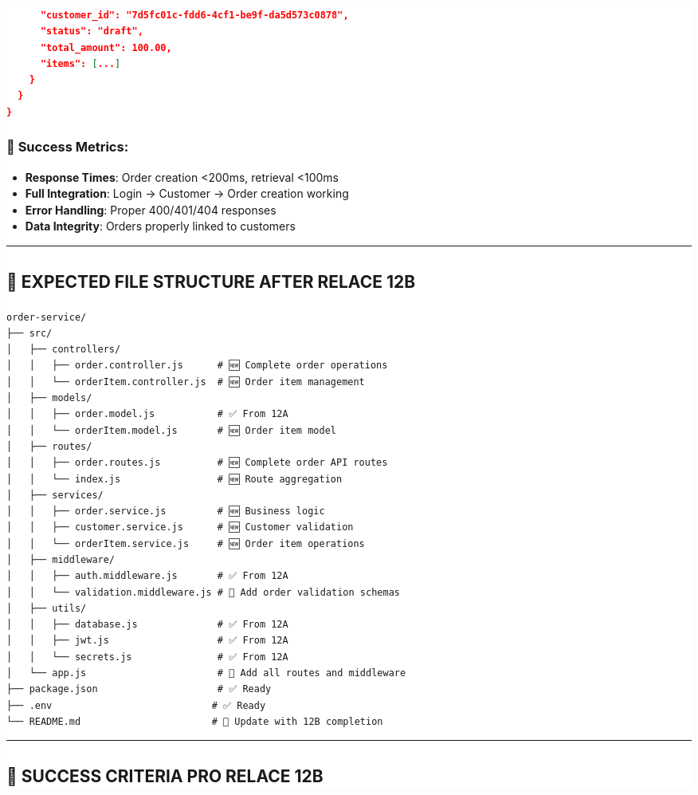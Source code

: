```json
      "customer_id": "7d5fc01c-fdd6-4cf1-be9f-da5d573c0878",
      "status": "draft",
      "total_amount": 100.00,
      "items": [...]
    }
  }
}
```

### 🚀 **Success Metrics:**
- **Response Times**: Order creation <200ms, retrieval <100ms
- **Full Integration**: Login → Customer → Order creation working
- **Error Handling**: Proper 400/401/404 responses  
- **Data Integrity**: Orders properly linked to customers

---

## 📁 **EXPECTED FILE STRUCTURE AFTER RELACE 12B**

```
order-service/
├── src/
│   ├── controllers/
│   │   ├── order.controller.js      # 🆕 Complete order operations
│   │   └── orderItem.controller.js  # 🆕 Order item management
│   ├── models/
│   │   ├── order.model.js           # ✅ From 12A
│   │   └── orderItem.model.js       # 🆕 Order item model
│   ├── routes/
│   │   ├── order.routes.js          # 🆕 Complete order API routes
│   │   └── index.js                 # 🆕 Route aggregation
│   ├── services/
│   │   ├── order.service.js         # 🆕 Business logic
│   │   ├── customer.service.js      # 🆕 Customer validation
│   │   └── orderItem.service.js     # 🆕 Order item operations
│   ├── middleware/
│   │   ├── auth.middleware.js       # ✅ From 12A
│   │   └── validation.middleware.js # 🔄 Add order validation schemas
│   ├── utils/
│   │   ├── database.js              # ✅ From 12A
│   │   ├── jwt.js                   # ✅ From 12A
│   │   └── secrets.js               # ✅ From 12A
│   └── app.js                       # 🔄 Add all routes and middleware
├── package.json                     # ✅ Ready
├── .env                            # ✅ Ready
└── README.md                       # 🔄 Update with 12B completion
```

---

## 🎯 **SUCCESS CRITERIA PRO RELACE 12B**

